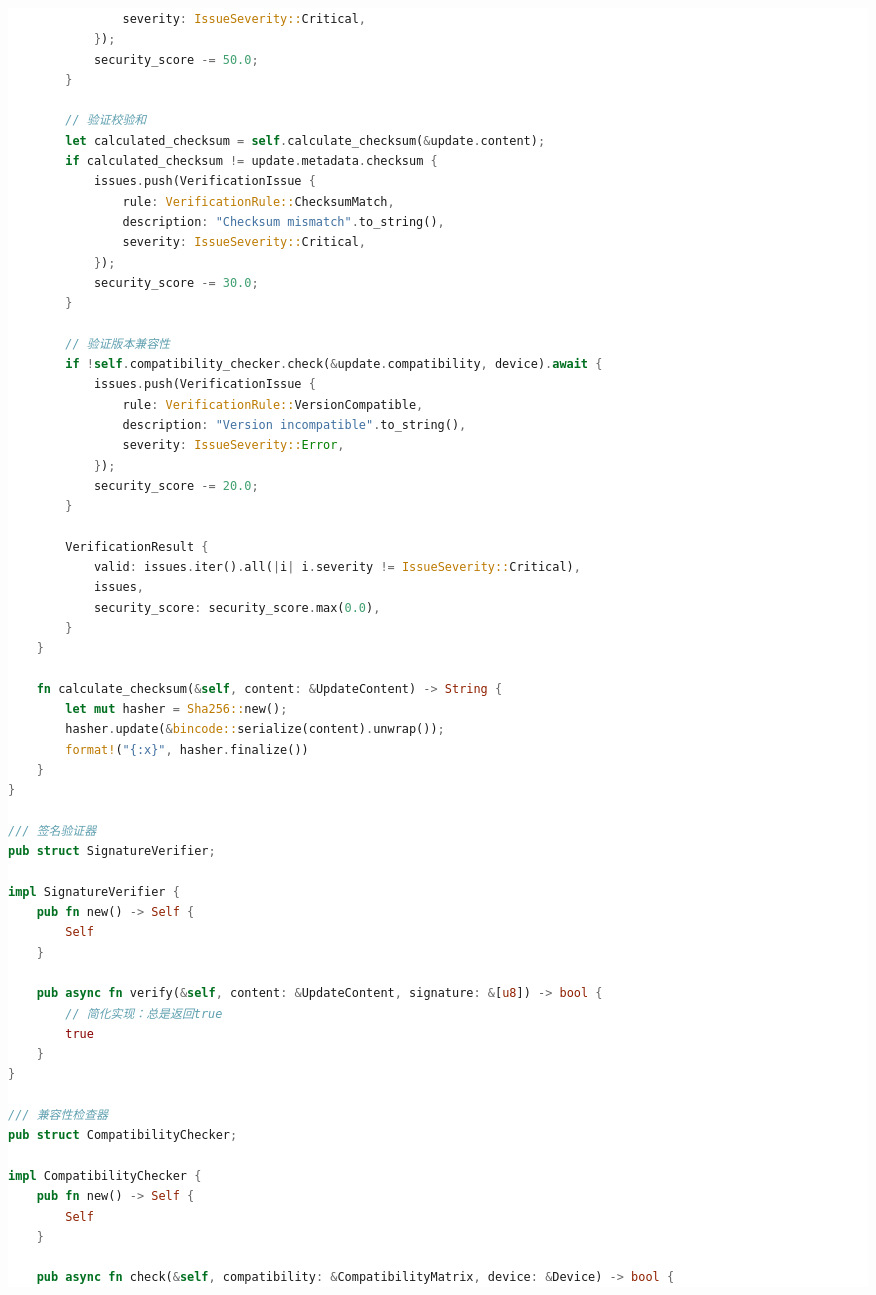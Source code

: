 ```rust
                severity: IssueSeverity::Critical,
            });
            security_score -= 50.0;
        }
        
        // 验证校验和
        let calculated_checksum = self.calculate_checksum(&update.content);
        if calculated_checksum != update.metadata.checksum {
            issues.push(VerificationIssue {
                rule: VerificationRule::ChecksumMatch,
                description: "Checksum mismatch".to_string(),
                severity: IssueSeverity::Critical,
            });
            security_score -= 30.0;
        }
        
        // 验证版本兼容性
        if !self.compatibility_checker.check(&update.compatibility, device).await {
            issues.push(VerificationIssue {
                rule: VerificationRule::VersionCompatible,
                description: "Version incompatible".to_string(),
                severity: IssueSeverity::Error,
            });
            security_score -= 20.0;
        }
        
        VerificationResult {
            valid: issues.iter().all(|i| i.severity != IssueSeverity::Critical),
            issues,
            security_score: security_score.max(0.0),
        }
    }
    
    fn calculate_checksum(&self, content: &UpdateContent) -> String {
        let mut hasher = Sha256::new();
        hasher.update(&bincode::serialize(content).unwrap());
        format!("{:x}", hasher.finalize())
    }
}

/// 签名验证器
pub struct SignatureVerifier;

impl SignatureVerifier {
    pub fn new() -> Self {
        Self
    }
    
    pub async fn verify(&self, content: &UpdateContent, signature: &[u8]) -> bool {
        // 简化实现：总是返回true
        true
    }
}

/// 兼容性检查器
pub struct CompatibilityChecker;

impl CompatibilityChecker {
    pub fn new() -> Self {
        Self
    }
    
    pub async fn check(&self, compatibility: &CompatibilityMatrix, device: &Device) -> bool {
```